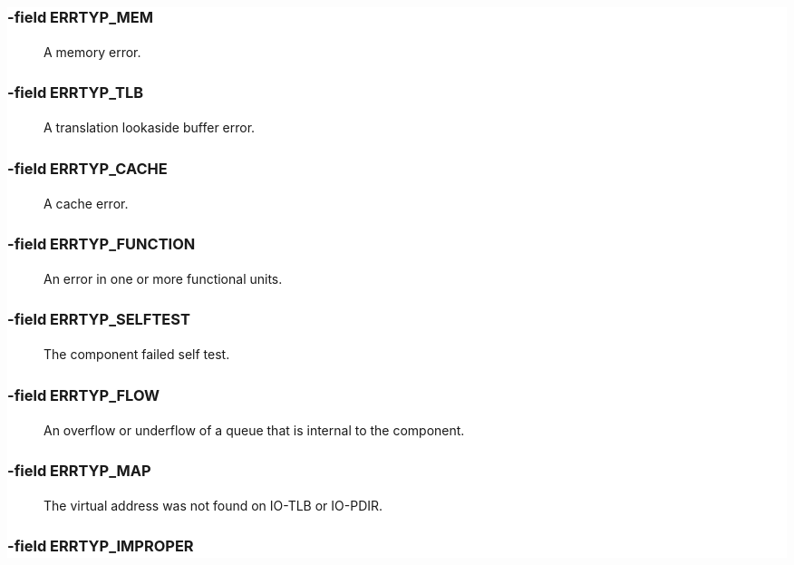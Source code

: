 ### -field <a id="ERRTYP_MEM"></a><a id="errtyp_mem"></a>ERRTYP_MEM

<dd>
<p>A memory error.</p>
</dd>

### -field <a id="ERRTYP_TLB"></a><a id="errtyp_tlb"></a>ERRTYP_TLB

<dd>
<p>A translation lookaside buffer error.</p>
</dd>

### -field <a id="ERRTYP_CACHE"></a><a id="errtyp_cache"></a>ERRTYP_CACHE

<dd>
<p>A cache error.</p>
</dd>

### -field <a id="ERRTYP_FUNCTION"></a><a id="errtyp_function"></a>ERRTYP_FUNCTION

<dd>
<p>An error in one or more functional units.</p>
</dd>

### -field <a id="ERRTYP_SELFTEST"></a><a id="errtyp_selftest"></a>ERRTYP_SELFTEST

<dd>
<p>The component failed self test.</p>
</dd>

### -field <a id="ERRTYP_FLOW"></a><a id="errtyp_flow"></a>ERRTYP_FLOW

<dd>
<p>An overflow or underflow of a queue that is internal to the component.</p>
</dd>

### -field <a id="ERRTYP_MAP"></a><a id="errtyp_map"></a>ERRTYP_MAP

<dd>
<p>The virtual address was not found on IO-TLB or IO-PDIR.</p>
</dd>

### -field <a id="ERRTYP_IMPROPER"></a><a id="errtyp_improper"></a>ERRTYP_IMPROPER
